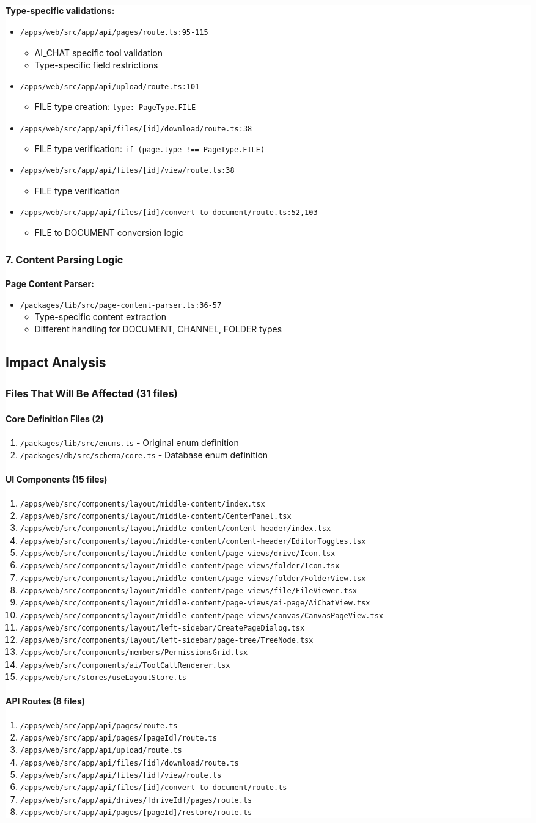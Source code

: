 **Type-specific validations:**
- `/apps/web/src/app/api/pages/route.ts:95-115`
  - AI_CHAT specific tool validation
  - Type-specific field restrictions

- `/apps/web/src/app/api/upload/route.ts:101`
  - FILE type creation: `type: PageType.FILE`

- `/apps/web/src/app/api/files/[id]/download/route.ts:38`
  - FILE type verification: `if (page.type !== PageType.FILE)`

- `/apps/web/src/app/api/files/[id]/view/route.ts:38`
  - FILE type verification

- `/apps/web/src/app/api/files/[id]/convert-to-document/route.ts:52,103`
  - FILE to DOCUMENT conversion logic

### 7. Content Parsing Logic

**Page Content Parser:**
- `/packages/lib/src/page-content-parser.ts:36-57`
  - Type-specific content extraction
  - Different handling for DOCUMENT, CHANNEL, FOLDER types

## Impact Analysis

### Files That Will Be Affected (31 files)

#### Core Definition Files (2)
1. `/packages/lib/src/enums.ts` - Original enum definition
2. `/packages/db/src/schema/core.ts` - Database enum definition

#### UI Components (15 files)
1. `/apps/web/src/components/layout/middle-content/index.tsx`
2. `/apps/web/src/components/layout/middle-content/CenterPanel.tsx`
3. `/apps/web/src/components/layout/middle-content/content-header/index.tsx`
4. `/apps/web/src/components/layout/middle-content/content-header/EditorToggles.tsx`
5. `/apps/web/src/components/layout/middle-content/page-views/drive/Icon.tsx`
6. `/apps/web/src/components/layout/middle-content/page-views/folder/Icon.tsx`
7. `/apps/web/src/components/layout/middle-content/page-views/folder/FolderView.tsx`
8. `/apps/web/src/components/layout/middle-content/page-views/file/FileViewer.tsx`
9. `/apps/web/src/components/layout/middle-content/page-views/ai-page/AiChatView.tsx`
10. `/apps/web/src/components/layout/middle-content/page-views/canvas/CanvasPageView.tsx`
11. `/apps/web/src/components/layout/left-sidebar/CreatePageDialog.tsx`
12. `/apps/web/src/components/layout/left-sidebar/page-tree/TreeNode.tsx`
13. `/apps/web/src/components/members/PermissionsGrid.tsx`
14. `/apps/web/src/components/ai/ToolCallRenderer.tsx`
15. `/apps/web/src/stores/useLayoutStore.ts`

#### API Routes (8 files)
1. `/apps/web/src/app/api/pages/route.ts`
2. `/apps/web/src/app/api/pages/[pageId]/route.ts`
3. `/apps/web/src/app/api/upload/route.ts`
4. `/apps/web/src/app/api/files/[id]/download/route.ts`
5. `/apps/web/src/app/api/files/[id]/view/route.ts`
6. `/apps/web/src/app/api/files/[id]/convert-to-document/route.ts`
7. `/apps/web/src/app/api/drives/[driveId]/pages/route.ts`
8. `/apps/web/src/app/api/pages/[pageId]/restore/route.ts`


  [PageType.FOLDER]: {
  [PageType.DOCUMENT]: {
  [PageType.CHANNEL]: {
  [PageType.AI_CHAT]: {
  [PageType.CANVAS]: {
  [PageType.FILE]: {